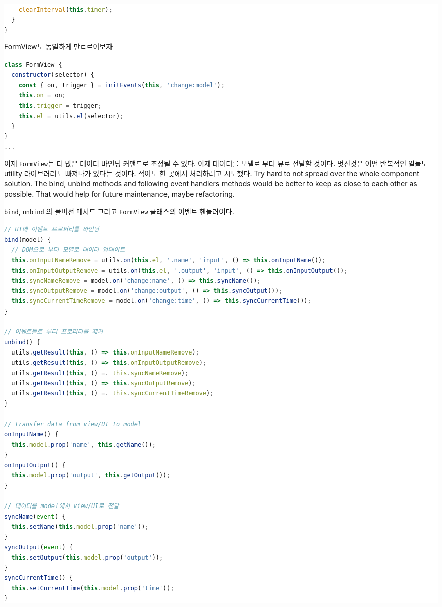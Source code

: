 ```js
    clearInterval(this.timer);
  }
}
```

FormView도 동일하게 만ㄷ르어보자

```js
class FormView {
  constructor(selector) {
    const { on, trigger } = initEvents(this, 'change:model');
    this.on = on;
    this.trigger = trigger;
    this.el = utils.el(selector);
  }
}
...
```

이제 `FormView`는 더 많은 데이터 바인딩 커맨드로 조정될 수 있다. 이제 데이터를 모델로 부터 뷰로 전달할 것이다. 멋진것은 어떤 반복적인 일들도 utility 라이브러리도 빠져나가 있다는 것이다. 적어도 한 곳에서 처리하려고 시도했다. Try hard to not spread over the whole component solution. The bind, unbind methods and following event handlers methods would be better to keep as close to each other as possible. That would help for future maintenance, maybe refactoring.

`bind`, `unbind` 의 풀버전 메서드 그리고 `FormView` 클래스의 이벤트 핸들러이다.

```js
// UI에 이벤트 프로퍼티를 바인딩
bind(model) {
  // DOM으로 부터 모델로 데이터 업데이트
  this.onInputNameRemove = utils.on(this.el, '.name', 'input', () => this.onInputName());
  this.onInputOutputRemove = utils.on(this.el, '.output', 'input', () => this.onInputOutput());
  this.syncNameRemove = model.on('change:name', () => this.syncName());
  this.syncOutputRemove = model.on('change:output', () => this.syncOutput());
  this.syncCurrentTimeRemove = model.on('change:time', () => this.syncCurrentTime());
}

// 이벤트들로 부터 프로퍼티를 제거
unbind() {
  utils.getResult(this, () => this.onInputNameRemove);
  utils.getResult(this, () => this.onInputOutputRemove);
  utils.getResult(this, () =. this.syncNameRemove);
  utils.getResult(this, () => this.syncOutputRemove);
  utils.getResult(this, () =. this.syncCurrentTimeRemove);
}

// transfer data from view/UI to model
onInputName() {
  this.model.prop('name', this.getName());
}
onInputOutput() {
  this.model.prop('output', this.getOutput());
}

// 데이터를 model에서 view/UI로 전달
syncName(event) {
  this.setName(this.model.prop('name'));
}
syncOutput(event) {
  this.setOutput(this.model.prop('output'));
}
syncCurrentTime() {
  this.setCurrentTime(this.model.prop('time'));
}
```
